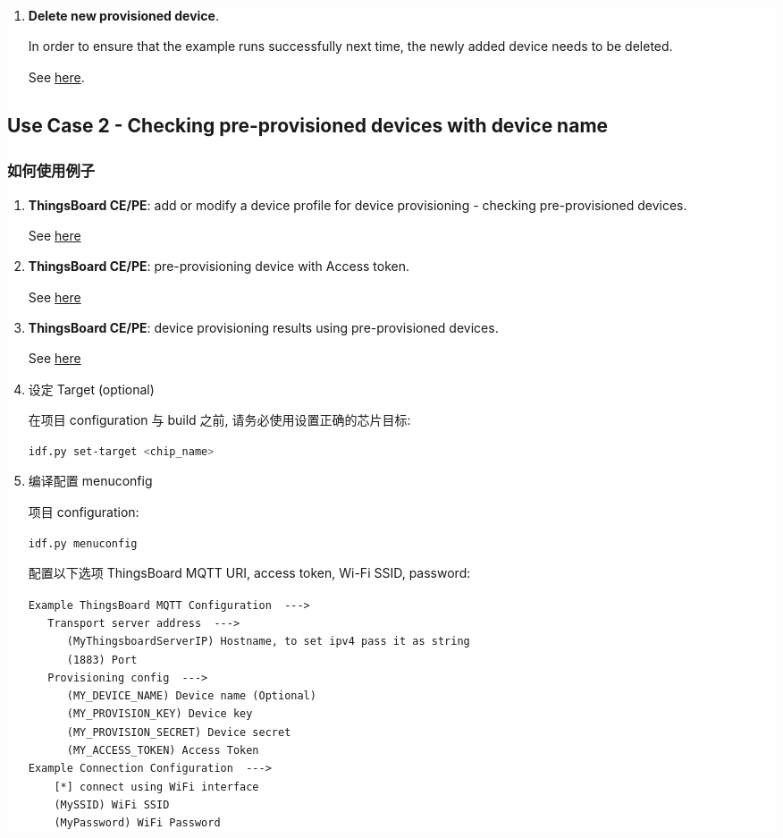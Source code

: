 1. **Delete new provisioned device**. 

   In order to ensure that the example runs successfully next time, the newly added device needs to be deleted.

   See [here](../../.docs/delete-provisioned-device.md).


## Use Case 2 - Checking pre-provisioned devices with **device name**

### 如何使用例子

1. **ThingsBoard CE/PE**: add or modify a device profile for device provisioning - checking pre-provisioned devices. 

   See [here](../../.docs/add-or-modify-device-profile-for-device-provisioning-that-allow-to-create-new-devices.d)

1. **ThingsBoard CE/PE**: pre-provisioning device with Access token. 

   See [here](../../.docs/pre-provisioning-device-with-access-token.md)

1. **ThingsBoard CE/PE**: device provisioning results using pre-provisioned devices. 

   See [here](../../.docs/pre-provisioning-device-status.md)

1. 设定 Target (optional)

   在项目 configuration 与 build 之前, 请务必使用设置正确的芯片目标:

   ```bash
   idf.py set-target <chip_name>
   ```

1. 编译配置 menuconfig

   项目 configuration:

   ```bash
   idf.py menuconfig
   ```

   配置以下选项 ThingsBoard MQTT URI, access token, Wi-Fi SSID, password:

   ```menuconfig
   Example ThingsBoard MQTT Configuration  ---> 
      Transport server address  --->
         (MyThingsboardServerIP) Hostname, to set ipv4 pass it as string
         (1883) Port
      Provisioning config  --->
         (MY_DEVICE_NAME) Device name (Optional)
         (MY_PROVISION_KEY) Device key
         (MY_PROVISION_SECRET) Device secret
         (MY_ACCESS_TOKEN) Access Token 
   Example Connection Configuration  --->
       [*] connect using WiFi interface
       (MySSID) WiFi SSID 
       (MyPassword) WiFi Password                  
   ```
